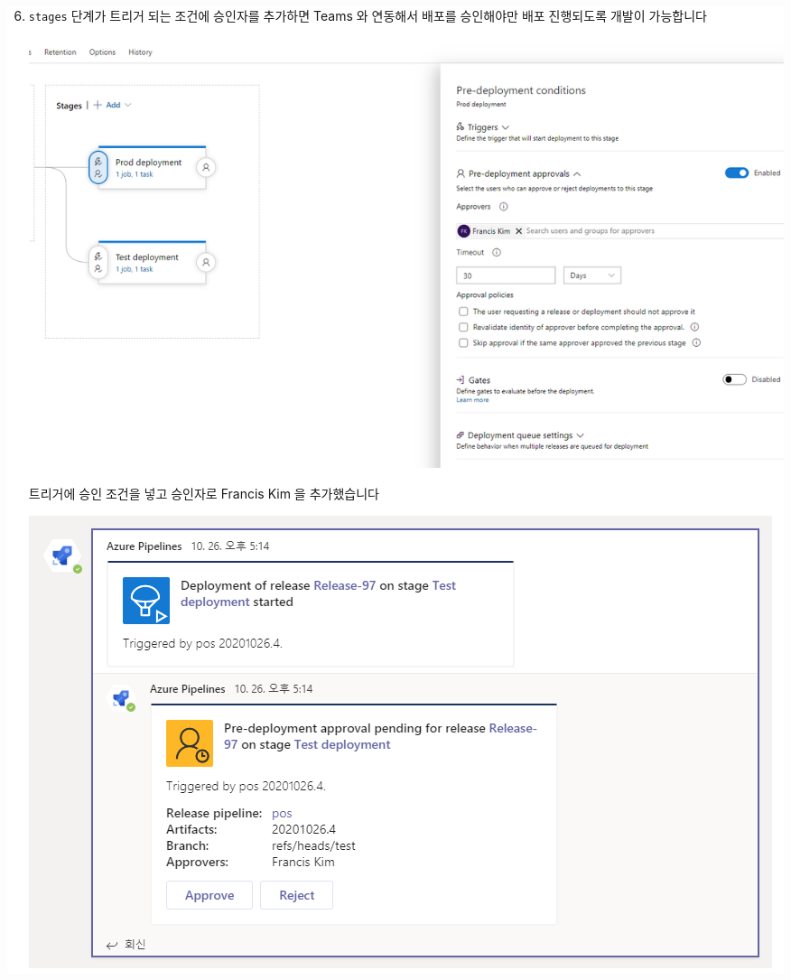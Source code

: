 6. `stages` 단계가 트리거 되는 조건에 승인자를 추가하면 Teams 와 연동해서 배포를 승인해야만 배포 진행되도록 개발이 가능합니다

   ![image](./images/3-10.png)

   트리거에 승인 조건을 넣고 승인자로 Francis Kim 을 추가했습니다

   ![image](./images/3-11.png)
